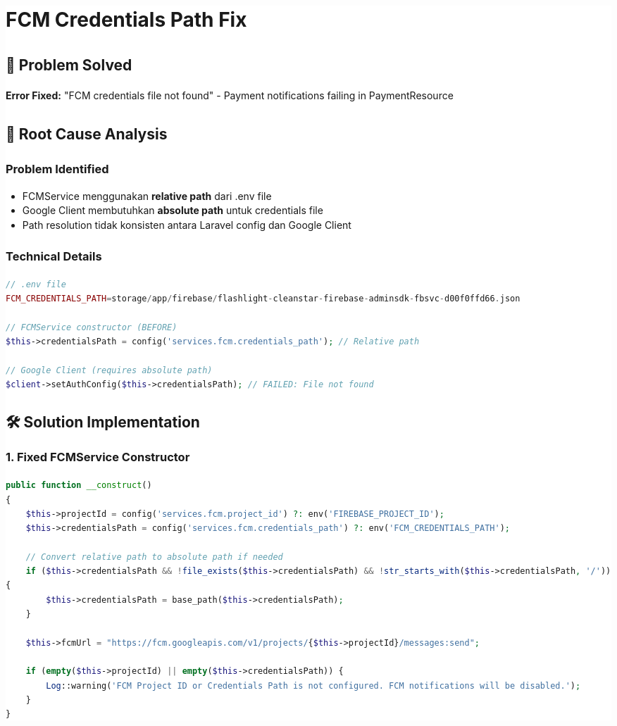 # FCM Credentials Path Fix

## 🚀 **Problem Solved**

**Error Fixed:** "FCM credentials file not found" - Payment notifications failing in PaymentResource

## 🔧 **Root Cause Analysis**

### **Problem Identified**

-   FCMService menggunakan **relative path** dari .env file
-   Google Client membutuhkan **absolute path** untuk credentials file
-   Path resolution tidak konsisten antara Laravel config dan Google Client

### **Technical Details**

```php
// .env file
FCM_CREDENTIALS_PATH=storage/app/firebase/flashlight-cleanstar-firebase-adminsdk-fbsvc-d00f0ffd66.json

// FCMService constructor (BEFORE)
$this->credentialsPath = config('services.fcm.credentials_path'); // Relative path

// Google Client (requires absolute path)
$client->setAuthConfig($this->credentialsPath); // FAILED: File not found
```

## 🛠 **Solution Implementation**

### **1. Fixed FCMService Constructor**

```php
public function __construct()
{
    $this->projectId = config('services.fcm.project_id') ?: env('FIREBASE_PROJECT_ID');
    $this->credentialsPath = config('services.fcm.credentials_path') ?: env('FCM_CREDENTIALS_PATH');

    // Convert relative path to absolute path if needed
    if ($this->credentialsPath && !file_exists($this->credentialsPath) && !str_starts_with($this->credentialsPath, '/')) {
        $this->credentialsPath = base_path($this->credentialsPath);
    }

    $this->fcmUrl = "https://fcm.googleapis.com/v1/projects/{$this->projectId}/messages:send";

    if (empty($this->projectId) || empty($this->credentialsPath)) {
        Log::warning('FCM Project ID or Credentials Path is not configured. FCM notifications will be disabled.');
    }
}
```
